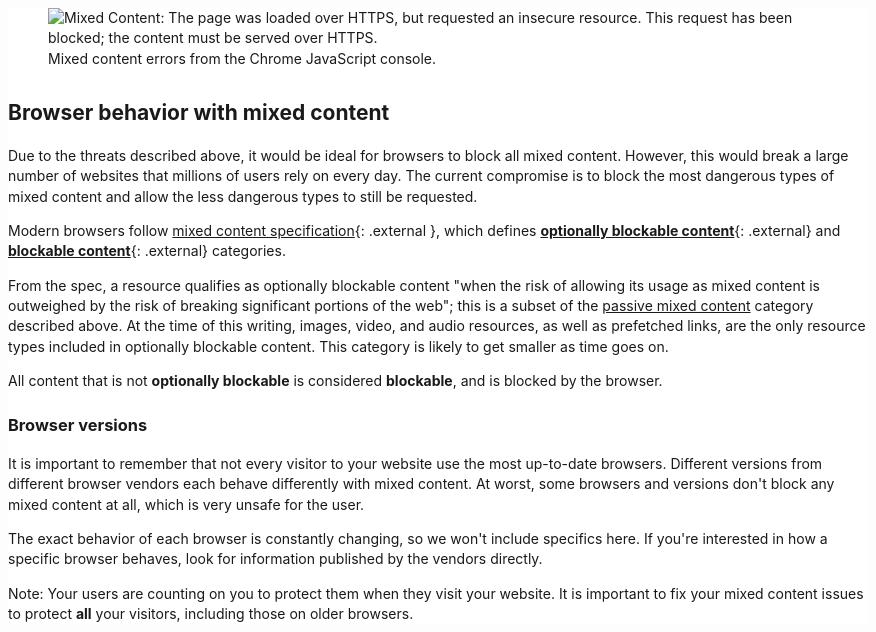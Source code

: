 <figure>
  <img src="imgs/active-mixed-content-errors.png" alt="Mixed Content: The page was loaded over HTTPS, but requested an insecure resource. This request has been blocked; the content must be served over HTTPS.">
  <figcaption>Mixed content errors from the Chrome JavaScript console.</figcaption>
</figure>

## Browser behavior with mixed content

Due to the threats described above, it would be ideal for browsers to block all 
mixed content. However, this would break a large number of websites that millions 
of users rely on every day. The current compromise is to block the most 
dangerous types of mixed content and allow the less dangerous types to still be 
requested. 

Modern browsers follow [mixed content specification](https://w3c.github.io/webappsec/specs/mixedcontent/){: .external }, which defines [**optionally blockable content**](https://w3c.github.io/webappsec/specs/mixedcontent/#category-optionally-blockable){: .external} and [**blockable content**](https://w3c.github.io/webappsec/specs/mixedcontent/#category-blockable){: .external} categories. 

From the spec, a resource qualifies as optionally blockable content "when the risk 
of allowing its usage as mixed content is outweighed by the risk of breaking 
significant portions of the web"; this is a subset of the [passive mixed 
content](#passive-mixed-content) category described above. At the time of this writing, images, 
video, and audio resources, as well as prefetched links, are the only 
resource types included in optionally blockable content. This category is 
likely to get smaller as time goes on.

All content that is not **optionally blockable** is considered **blockable**, 
and is blocked by the browser. 

### Browser versions

It is important to remember that not every visitor to your website use 
the most up-to-date browsers. Different versions from different browser vendors 
each behave differently with mixed content. At worst, some browsers and versions 
don't block any mixed content at all, which is very unsafe for the user. 

The exact behavior of each browser is constantly changing, so we won't include 
specifics here. If you're interested in how a specific browser behaves, look for 
information published by the vendors directly. 

Note: Your users are counting on you to protect them when they visit your website. It is important to fix your mixed content issues to protect <b>all</b> your visitors, including those on older browsers.


